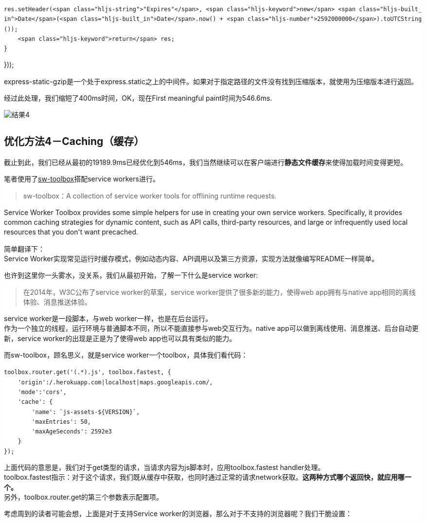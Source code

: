     res.setHeader(<span class="hljs-string">"Expires"</span>, <span class="hljs-keyword">new</span> <span class="hljs-built_in">Date</span>(<span class="hljs-built_in">Date</span>.now() + <span class="hljs-number">2592000000</span>).toUTCString());
        <span class="hljs-keyword">return</span> res;
    }
}));
</code></pre>
<p>express-static-gzip是一个处于express.static之上的中间件。如果对于指定路径的文件没有找到压缩版本，就使用为压缩版本进行返回。</p>
<p>经过此处理，我们缩短了400ms时间，OK，现在First meaningful paint时间为546.6ms.</p>
<p><span class="img-wrap"><img data-src="/img/remote/1460000009307320?w=1240&amp;h=406" src="https://static.alili.tech/img/remote/1460000009307320?w=1240&amp;h=406" alt="结果4" title="结果4" style="cursor: pointer;"></span></p>
<h2 id="articleHeader5">优化方法4－Caching（缓存）</h2>
<p>截止到此，我们已经从最初的19189.9ms已经优化到546ms，我们当然继续可以在客户端进行<strong>静态文件缓存</strong>来使得加载时间变得更短。</p>
<p>笔者使用了<a href="https://github.com/GoogleChrome/sw-toolbox" rel="nofollow noreferrer" target="_blank">sw-toolbox</a>搭配service workers进行。</p>
<blockquote><p>sw-toolbox：A collection of service worker tools for offlining runtime requests.</p></blockquote>
<p>Service Worker Toolbox provides some simple helpers for use in creating your own service workers. Specifically, it provides common caching strategies for dynamic content, such as API calls, third-party resources, and large or infrequently used local resources that you don't want precached.</p>
<p>简单翻译下：<br>Service Worker实现常见运行时缓存模式，例如动态内容、API调用以及第三方资源，实现方法就像编写README一样简单。</p>
<p>也许到这里你一头雾水，没关系，我们从最初开始，了解一下什么是service worker:</p>
<blockquote><p>在2014年，W3C公布了service worker的草案，service worker提供了很多新的能力，使得web app拥有与native app相同的离线体验、消息推送体验。</p></blockquote>
<p>service worker是一段脚本，与web worker一样，也是在后台运行。<br>作为一个独立的线程，运行环境与普通脚本不同，所以不能直接参与web交互行为。native app可以做到离线使用、消息推送、后台自动更新，service worker的出现是正是为了使得web app也可以具有类似的能力。</p>
<p>而sw-toolbox，顾名思义，就是service worker一个toolbox，具体我们看代码：</p>
<div class="widget-codetool" style="display:none;">
      <div class="widget-codetool--inner">
      <span class="selectCode code-tool" data-toggle="tooltip" data-placement="top" title="" data-original-title="全选"></span>
      <span type="button" class="copyCode code-tool" data-toggle="tooltip" data-placement="top" data-clipboard-text="toolbox.router.get('(.*).js', toolbox.fastest, {
    'origin':/.herokuapp.com|localhost|maps.googleapis.com/,
    'mode':'cors',
    'cache': {
        'name': `js-assets-${VERSION}`,
        'maxEntries': 50,
        'maxAgeSeconds': 2592e3
    }
});
" title="" data-original-title="复制"></span>
      <span type="button" class="saveToNote code-tool" data-toggle="tooltip" data-placement="top" title="" data-original-title="放进笔记"></span>
      </div>
      </div><pre class="hljs ruby"><code>toolbox.router.get(<span class="hljs-string">'(.*).js'</span>, toolbox.fastest, {
    <span class="hljs-string">'origin'</span><span class="hljs-symbol">:/</span>.herokuapp.com<span class="hljs-params">|localhost|</span>maps.googleapis.com/,
    <span class="hljs-string">'mode'</span><span class="hljs-symbol">:<span class="hljs-string">'cors'</span></span>,
    <span class="hljs-string">'cache'</span>: {
        <span class="hljs-string">'name'</span>: <span class="hljs-string">`js-assets-${VERSION}`</span>,
        <span class="hljs-string">'maxEntries'</span>: <span class="hljs-number">50</span>,
        <span class="hljs-string">'maxAgeSeconds'</span>: <span class="hljs-number">2592</span>e3
    }
});
</code></pre>
<p>上面代码的意思是，我们对于get类型的请求，当请求内容为js脚本时，应用toolbox.fastest handler处理。<br>toolbox.fastest指示：对于这个请求，我们既从缓存中获取，也同时通过正常的请求network获取。<strong>这两种方式哪个返回快，就应用哪一个。</strong><br>另外，toolbox.router.get的第三个参数表示配置项。</p>
<p>考虑周到的读者可能会想，上面是对于支持Service worker的浏览器，那么对于不支持的浏览器呢？我们干脆设置：</p>
<div class="widget-codetool" style="display:none;">
      <div class="widget-codetool--inner">